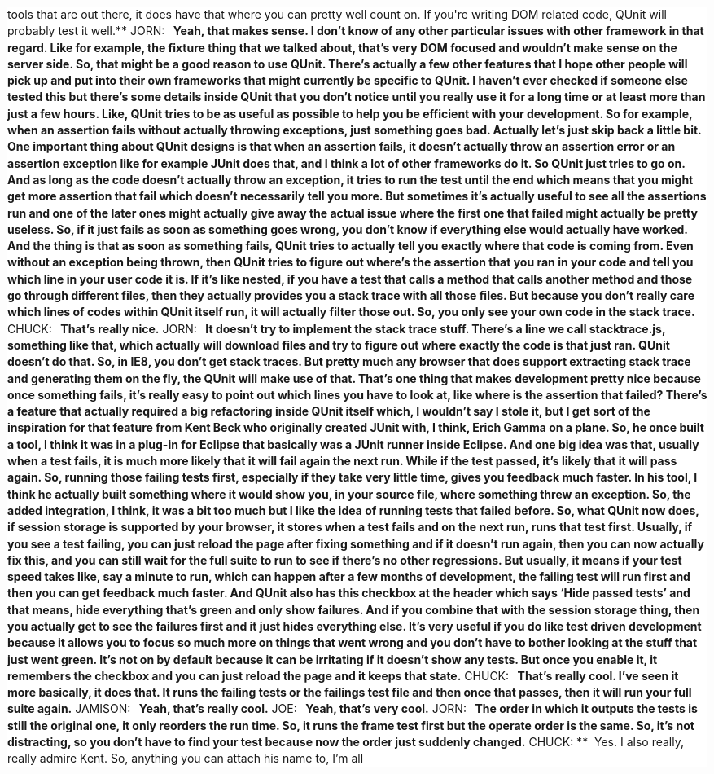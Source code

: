 tools that are out there, it does have that where you can pretty well count on. If you're writing DOM related code, QUnit will probably test it well.** JORN: **&nbsp; Yeah, that makes sense. I don’t know of any other particular issues with other framework in that regard. Like for example, the fixture thing that we talked about, that’s very DOM focused and wouldn’t make sense on the server side. So, that might be a good reason to use QUnit. There’s actually a few other features that I hope other people will pick up and put into their own frameworks that might currently be specific to QUnit. I haven’t ever checked if someone else tested this but there’s some details inside QUnit that you don’t notice until you really use it for a long time or at least more than just a few hours. Like, QUnit tries to be as useful as possible to help you be efficient with your development. So for example, when an assertion fails without actually throwing exceptions, just something goes bad. Actually let’s just skip back a little bit. One important thing about QUnit designs is that when an assertion fails, it doesn’t actually throw an assertion error or an assertion exception like for example JUnit does that, and I think a lot of other frameworks do it. So QUnit just tries to go on. And as long as the code doesn’t actually throw an exception, it tries to run the test until the end which means that you might get more assertion that fail which doesn’t necessarily tell you more. But sometimes it’s actually useful to see all the assertions run and one of the later ones might actually give away the actual issue where the first one that failed might actually be pretty useless. So, if it just fails as soon as something goes wrong, you don’t know if everything else would actually have worked. And the thing is that as soon as something fails, QUnit tries to actually tell you exactly where that code is coming from. Even without an exception being thrown, then QUnit tries to figure out where’s the assertion that you ran in your code and tell you which line in your user code it is. If it’s like nested, if you have a test that calls a method that calls another method and those go through different files, then they actually provides you a stack trace with all those files. But because you don’t really care which lines of codes within QUnit itself run, it will actually filter those out. So, you only see your own code in the stack trace.** CHUCK: **&nbsp; That’s really nice.** JORN: **&nbsp; It doesn’t try to implement the stack trace stuff. There’s a line we call stacktrace.js, something like that, which actually will download files and try to figure out where exactly the code is that just ran. QUnit doesn’t do that. So, in IE8, you don’t get stack traces. But pretty much any browser that does support extracting stack trace and generating them on the fly, the QUnit will make use of that. That’s one thing that makes development pretty nice because once something fails, it’s really easy to point out which lines you have to look at, like where is the assertion that failed? There’s a feature that actually required a big refactoring inside QUnit itself which, I wouldn’t say I stole it, but I get sort of the inspiration for that feature from Kent Beck who originally created JUnit with, I think, Erich Gamma on a plane. So, he once built a tool, I think it was in a plug-in for Eclipse that basically was a JUnit runner inside Eclipse. And one big idea was that, usually when a test fails, it is much more likely that it will fail again the next run. While if the test passed, it’s likely that it will pass again. So, running those failing tests first, especially if they take very little time, gives you feedback much faster. In his tool, I think he actually built something where it would show you, in your source file, where something threw an exception. So, the added integration, I think, it was a bit too much but I like the idea of running tests that failed before. So, what QUnit now does, if session storage is supported by your browser, it stores when a test fails and on the next run, runs that test first. Usually, if you see a test failing, you can just reload the page after fixing something and if it doesn’t run again, then you can now actually fix this, and you can still wait for the full suite to run to see if there’s no other regressions. But usually, it means if your test speed takes like, say a minute to run, which can happen after a few months of development, the failing test will run first and then you can get feedback much faster. And QUnit also has this checkbox at the header which says ‘Hide passed tests’ and that means, hide everything that’s green and only show failures. And if you combine that with the session storage thing, then you actually get to see the failures first and it just hides everything else. It’s very useful if you do like test driven development because it allows you to focus so much more on things that went wrong and you don’t have to bother looking at the stuff that just went green. It’s not on by default because it can be irritating if it doesn’t show any tests. But once you enable it, it remembers the checkbox and you can just reload the page and it keeps that state.** CHUCK: **&nbsp; That’s really cool. I’ve seen it more basically, it does that. It runs the failing tests or the failings test file and then once that passes, then it will run your full suite again.** JAMISON: **&nbsp; Yeah, that’s really cool.** JOE: **&nbsp; Yeah, that’s very cool.** JORN: **&nbsp; The order in which it outputs the tests is still the original one, it only reorders the run time. So, it runs the frame test first but the operate order is the same. So, it’s not distracting, so you don’t have to find your test because now the order just suddenly changed.** CHUCK: **&nbsp; Yes. I also really, really admire Kent. So, anything you can attach his name to, I’m all